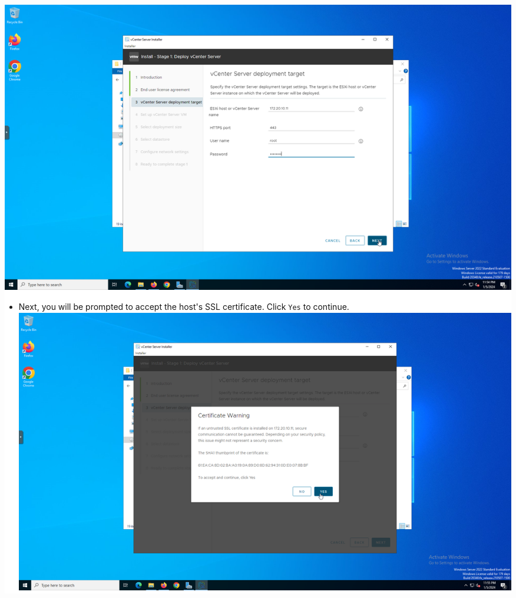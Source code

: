 ![Alt text](/Lab%20Setup/png/esxi/vcenter-installer-3.png)

- Next, you will be prompted to accept the host's SSL certificate. Click `Yes` to continue.
\
![Alt text](/Lab%20Setup/png/esxi/vcenter-installer-4.png)
